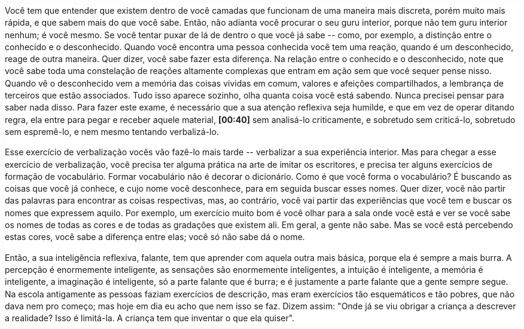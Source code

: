 Você tem que entender que existem dentro de você camadas que funcionam de uma maneira mais discreta, porém muito mais rápida, e que sabem mais do que você sabe. Então, não adianta você procurar o seu guru interior, porque não tem guru interior nenhum; é você mesmo. Se você tentar puxar de lá de dentro o que você já sabe -- como, por exemplo, a distinção entre o conhecido e o desconhecido. Quando você encontra uma pessoa conhecida você tem uma reação, quando é um desconhecido, reage de outra maneira. Quer dizer, você sabe fazer esta diferença. Na relação entre o conhecido e o desconhecido, note que você sabe toda uma constelação de reações altamente complexas que entram em ação sem que você sequer pense nisso. Quando vê o desconhecido vem a memória das coisas vividas em comum, valores e afeições compartilhados, a lembrança de terceiros que estão associados. Tudo isso aparece sozinho, olha quanta coisa você está sabendo. Nunca precisei pensar para saber nada disso. Para fazer este exame, é necessário que a sua atenção reflexiva seja humilde, e que em vez de operar ditando regra, ela entre para pegar e receber aquele material, **\[00:40\]** sem analisá-lo criticamente, e sobretudo sem criticá-lo, sobretudo sem espremê-lo, e nem mesmo tentando verbalizá-lo.

Esse exercício de verbalização vocês vão fazê-lo mais tarde -- verbalizar a sua experiência interior. Mas para chegar a esse exercício de verbalização, você precisa ter alguma prática na arte de imitar os escritores, e precisa ter alguns exercícios de formação de vocabulário. Formar vocabulário não é decorar o dicionário. Como é que você forma o vocabulário? É buscando as coisas que você já conhece, e cujo nome você desconhece, para em seguida buscar esses nomes. Quer dizer, você não partir das palavras para encontrar as coisas respectivas, mas, ao contrário, você vai partir das experiências que você tem e buscar os nomes que expressem aquilo. Por exemplo, um exercício muito bom é você olhar para a sala onde você está e ver se você sabe os nomes de todas as cores e de todas as gradações que existem ali. Em geral, a gente não sabe. Mas se você está percebendo estas cores, você sabe a diferença entre elas; você só não sabe dá o nome.

Então, a sua inteligência reflexiva, falante, tem que aprender com aquela outra mais básica, porque ela é sempre a mais burra. A percepção é enormemente inteligente, as sensações são enormemente inteligentes, a intuição é inteligente, a memória é inteligente, a imaginação é inteligente, só a parte falante que é burra; e é justamente a parte falante que a gente sempre segue. Na escola antigamente as pessoas faziam exercícios de descrição, mas eram exercícios tão esquemáticos e tão pobres, que não dava nem pro começo; mas hoje em dia eu acho que nem isso se faz. Dizem assim: "Onde já se viu obrigar a criança a descrever a realidade? Isso é limitá-la. A criança tem que inventar o que ela quiser".
